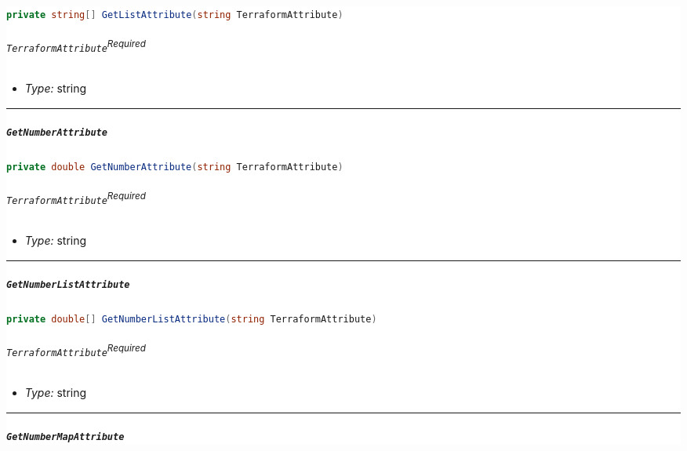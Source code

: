 ```csharp
private string[] GetListAttribute(string TerraformAttribute)
```

###### `TerraformAttribute`<sup>Required</sup> <a name="TerraformAttribute" id="@cdktf/provider-cloudflare.dataCloudflareZeroTrustDevicePostureIntegrations.DataCloudflareZeroTrustDevicePostureIntegrationsResultConfigOutputReference.getListAttribute.parameter.terraformAttribute"></a>

- *Type:* string

---

##### `GetNumberAttribute` <a name="GetNumberAttribute" id="@cdktf/provider-cloudflare.dataCloudflareZeroTrustDevicePostureIntegrations.DataCloudflareZeroTrustDevicePostureIntegrationsResultConfigOutputReference.getNumberAttribute"></a>

```csharp
private double GetNumberAttribute(string TerraformAttribute)
```

###### `TerraformAttribute`<sup>Required</sup> <a name="TerraformAttribute" id="@cdktf/provider-cloudflare.dataCloudflareZeroTrustDevicePostureIntegrations.DataCloudflareZeroTrustDevicePostureIntegrationsResultConfigOutputReference.getNumberAttribute.parameter.terraformAttribute"></a>

- *Type:* string

---

##### `GetNumberListAttribute` <a name="GetNumberListAttribute" id="@cdktf/provider-cloudflare.dataCloudflareZeroTrustDevicePostureIntegrations.DataCloudflareZeroTrustDevicePostureIntegrationsResultConfigOutputReference.getNumberListAttribute"></a>

```csharp
private double[] GetNumberListAttribute(string TerraformAttribute)
```

###### `TerraformAttribute`<sup>Required</sup> <a name="TerraformAttribute" id="@cdktf/provider-cloudflare.dataCloudflareZeroTrustDevicePostureIntegrations.DataCloudflareZeroTrustDevicePostureIntegrationsResultConfigOutputReference.getNumberListAttribute.parameter.terraformAttribute"></a>

- *Type:* string

---

##### `GetNumberMapAttribute` <a name="GetNumberMapAttribute" id="@cdktf/provider-cloudflare.dataCloudflareZeroTrustDevicePostureIntegrations.DataCloudflareZeroTrustDevicePostureIntegrationsResultConfigOutputReference.getNumberMapAttribute"></a>
